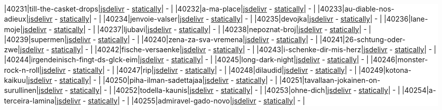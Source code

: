 |40231|till-the-casket-drops|[jsdelivr](https://cdn.jsdelivr.net/gh/dbchord/c5-3-6/40001-45000/40001-40500/till-the-casket-drops.webp) - [statically](https://cdn.statically.io/gh/dbchord/c5-3-6/i/40001-45000/40001-40500/till-the-casket-drops.webp)| - |
|40232|a-ma-place|[jsdelivr](https://cdn.jsdelivr.net/gh/dbchord/c5-3-6/40001-45000/40001-40500/a-ma-place.webp) - [statically](https://cdn.statically.io/gh/dbchord/c5-3-6/i/40001-45000/40001-40500/a-ma-place.webp)| - |
|40233|au-diable-nos-adieux|[jsdelivr](https://cdn.jsdelivr.net/gh/dbchord/c5-3-6/40001-45000/40001-40500/au-diable-nos-adieux.webp) - [statically](https://cdn.statically.io/gh/dbchord/c5-3-6/i/40001-45000/40001-40500/au-diable-nos-adieux.webp)| - |
|40234|jenvoie-valser|[jsdelivr](https://cdn.jsdelivr.net/gh/dbchord/c5-3-6/40001-45000/40001-40500/jenvoie-valser.webp) - [statically](https://cdn.statically.io/gh/dbchord/c5-3-6/i/40001-45000/40001-40500/jenvoie-valser.webp)| - |
|40235|devojka|[jsdelivr](https://cdn.jsdelivr.net/gh/dbchord/c5-3-6/40001-45000/40001-40500/devojka.webp) - [statically](https://cdn.statically.io/gh/dbchord/c5-3-6/i/40001-45000/40001-40500/devojka.webp)| - |
|40236|lane-moje|[jsdelivr](https://cdn.jsdelivr.net/gh/dbchord/c5-3-6/40001-45000/40001-40500/lane-moje.webp) - [statically](https://cdn.statically.io/gh/dbchord/c5-3-6/i/40001-45000/40001-40500/lane-moje.webp)| - |
|40237|ljubavi|[jsdelivr](https://cdn.jsdelivr.net/gh/dbchord/c5-3-6/40001-45000/40001-40500/ljubavi.webp) - [statically](https://cdn.statically.io/gh/dbchord/c5-3-6/i/40001-45000/40001-40500/ljubavi.webp)| - |
|40238|nepoznat-broj|[jsdelivr](https://cdn.jsdelivr.net/gh/dbchord/c5-3-6/40001-45000/40001-40500/nepoznat-broj.webp) - [statically](https://cdn.statically.io/gh/dbchord/c5-3-6/i/40001-45000/40001-40500/nepoznat-broj.webp)| - |
|40239|supermen|[jsdelivr](https://cdn.jsdelivr.net/gh/dbchord/c5-3-6/40001-45000/40001-40500/supermen.webp) - [statically](https://cdn.statically.io/gh/dbchord/c5-3-6/i/40001-45000/40001-40500/supermen.webp)| - |
|40240|zena-za-sva-vremena|[jsdelivr](https://cdn.jsdelivr.net/gh/dbchord/c5-3-6/40001-45000/40001-40500/zena-za-sva-vremena.webp) - [statically](https://cdn.statically.io/gh/dbchord/c5-3-6/i/40001-45000/40001-40500/zena-za-sva-vremena.webp)| - |
|40241|26-schtung-oder-zwe|[jsdelivr](https://cdn.jsdelivr.net/gh/dbchord/c5-3-6/40001-45000/40001-40500/26-schtung-oder-zwe.webp) - [statically](https://cdn.statically.io/gh/dbchord/c5-3-6/i/40001-45000/40001-40500/26-schtung-oder-zwe.webp)| - |
|40242|fische-versaenke|[jsdelivr](https://cdn.jsdelivr.net/gh/dbchord/c5-3-6/40001-45000/40001-40500/fische-versaenke.webp) - [statically](https://cdn.statically.io/gh/dbchord/c5-3-6/i/40001-45000/40001-40500/fische-versaenke.webp)| - |
|40243|i-schenke-dir-mis-herz|[jsdelivr](https://cdn.jsdelivr.net/gh/dbchord/c5-3-6/40001-45000/40001-40500/i-schenke-dir-mis-herz.webp) - [statically](https://cdn.statically.io/gh/dbchord/c5-3-6/i/40001-45000/40001-40500/i-schenke-dir-mis-herz.webp)| - |
|40244|irgendeinisch-fingt-ds-glck-eim|[jsdelivr](https://cdn.jsdelivr.net/gh/dbchord/c5-3-6/40001-45000/40001-40500/irgendeinisch-fingt-ds-glck-eim.webp) - [statically](https://cdn.statically.io/gh/dbchord/c5-3-6/i/40001-45000/40001-40500/irgendeinisch-fingt-ds-glck-eim.webp)| - |
|40245|long-dark-night|[jsdelivr](https://cdn.jsdelivr.net/gh/dbchord/c5-3-6/40001-45000/40001-40500/long-dark-night.webp) - [statically](https://cdn.statically.io/gh/dbchord/c5-3-6/i/40001-45000/40001-40500/long-dark-night.webp)| - |
|40246|monster-rock-n-roll|[jsdelivr](https://cdn.jsdelivr.net/gh/dbchord/c5-3-6/40001-45000/40001-40500/monster-rock-n-roll.webp) - [statically](https://cdn.statically.io/gh/dbchord/c5-3-6/i/40001-45000/40001-40500/monster-rock-n-roll.webp)| - |
|40247|rip|[jsdelivr](https://cdn.jsdelivr.net/gh/dbchord/c5-3-6/40001-45000/40001-40500/rip.webp) - [statically](https://cdn.statically.io/gh/dbchord/c5-3-6/i/40001-45000/40001-40500/rip.webp)| - |
|40248|dilaudid|[jsdelivr](https://cdn.jsdelivr.net/gh/dbchord/c5-3-6/40001-45000/40001-40500/dilaudid.webp) - [statically](https://cdn.statically.io/gh/dbchord/c5-3-6/i/40001-45000/40001-40500/dilaudid.webp)| - |
|40249|kotona-kaikuu|[jsdelivr](https://cdn.jsdelivr.net/gh/dbchord/c5-3-6/40001-45000/40001-40500/kotona-kaikuu.webp) - [statically](https://cdn.statically.io/gh/dbchord/c5-3-6/i/40001-45000/40001-40500/kotona-kaikuu.webp)| - |
|40250|piha-ilman-sadettajaa|[jsdelivr](https://cdn.jsdelivr.net/gh/dbchord/c5-3-6/40001-45000/40001-40500/piha-ilman-sadettajaa.webp) - [statically](https://cdn.statically.io/gh/dbchord/c5-3-6/i/40001-45000/40001-40500/piha-ilman-sadettajaa.webp)| - |
|40251|tavallaan-jokainen-on-surullinen|[jsdelivr](https://cdn.jsdelivr.net/gh/dbchord/c5-3-6/40001-45000/40001-40500/tavallaan-jokainen-on-surullinen.webp) - [statically](https://cdn.statically.io/gh/dbchord/c5-3-6/i/40001-45000/40001-40500/tavallaan-jokainen-on-surullinen.webp)| - |
|40252|todella-kaunis|[jsdelivr](https://cdn.jsdelivr.net/gh/dbchord/c5-3-6/40001-45000/40001-40500/todella-kaunis.webp) - [statically](https://cdn.statically.io/gh/dbchord/c5-3-6/i/40001-45000/40001-40500/todella-kaunis.webp)| - |
|40253|ohne-dich|[jsdelivr](https://cdn.jsdelivr.net/gh/dbchord/c5-3-6/40001-45000/40001-40500/ohne-dich.webp) - [statically](https://cdn.statically.io/gh/dbchord/c5-3-6/i/40001-45000/40001-40500/ohne-dich.webp)| - |
|40254|a-terceira-lamina|[jsdelivr](https://cdn.jsdelivr.net/gh/dbchord/c5-3-6/40001-45000/40001-40500/a-terceira-lamina.webp) - [statically](https://cdn.statically.io/gh/dbchord/c5-3-6/i/40001-45000/40001-40500/a-terceira-lamina.webp)| - |
|40255|admiravel-gado-novo|[jsdelivr](https://cdn.jsdelivr.net/gh/dbchord/c5-3-6/40001-45000/40001-40500/admiravel-gado-novo.webp) - [statically](https://cdn.statically.io/gh/dbchord/c5-3-6/i/40001-45000/40001-40500/admiravel-gado-novo.webp)| - |